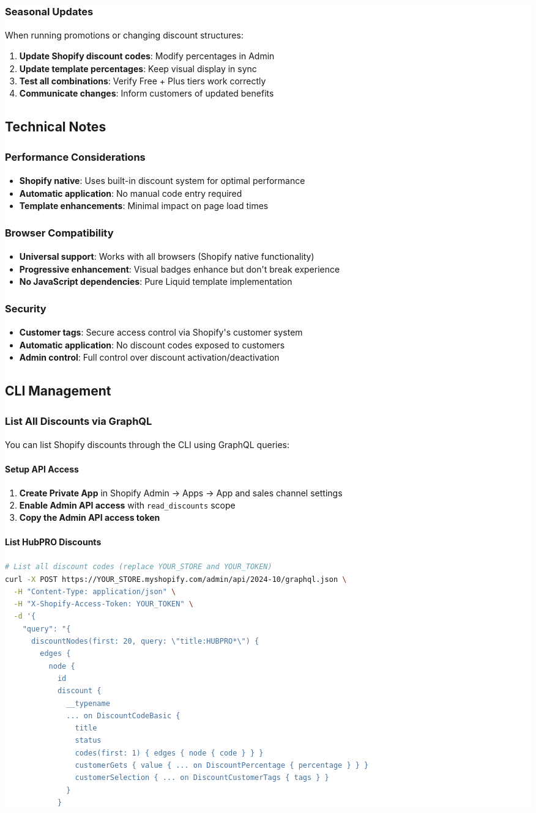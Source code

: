 ### Seasonal Updates

When running promotions or changing discount structures:

1. **Update Shopify discount codes**: Modify percentages in Admin
2. **Update template percentages**: Keep visual display in sync
3. **Test all combinations**: Verify Free + Plus tiers work correctly
4. **Communicate changes**: Inform customers of updated benefits

## Technical Notes

### Performance Considerations

- **Shopify native**: Uses built-in discount system for optimal performance
- **Automatic application**: No manual code entry required
- **Template enhancements**: Minimal impact on page load times

### Browser Compatibility

- **Universal support**: Works with all browsers (Shopify native functionality)
- **Progressive enhancement**: Visual badges enhance but don't break experience
- **No JavaScript dependencies**: Pure Liquid template implementation

### Security

- **Customer tags**: Secure access control via Shopify's customer system
- **Automatic application**: No discount codes exposed to customers
- **Admin control**: Full control over discount activation/deactivation

## CLI Management

### List All Discounts via GraphQL

You can list Shopify discounts through the CLI using GraphQL queries:

#### Setup API Access

1. **Create Private App** in Shopify Admin → Apps → App and sales channel settings
2. **Enable Admin API access** with `read_discounts` scope
3. **Copy the Admin API access token**

#### List HubPRO Discounts

```bash
# List all discount codes (replace YOUR_STORE and YOUR_TOKEN)
curl -X POST https://YOUR_STORE.myshopify.com/admin/api/2024-10/graphql.json \
  -H "Content-Type: application/json" \
  -H "X-Shopify-Access-Token: YOUR_TOKEN" \
  -d '{
    "query": "{
      discountNodes(first: 20, query: \"title:HUBPRO*\") {
        edges {
          node {
            id
            discount {
              __typename
              ... on DiscountCodeBasic {
                title
                status
                codes(first: 1) { edges { node { code } } }
                customerGets { value { ... on DiscountPercentage { percentage } } }
                customerSelection { ... on DiscountCustomerTags { tags } }
              }
            }
```